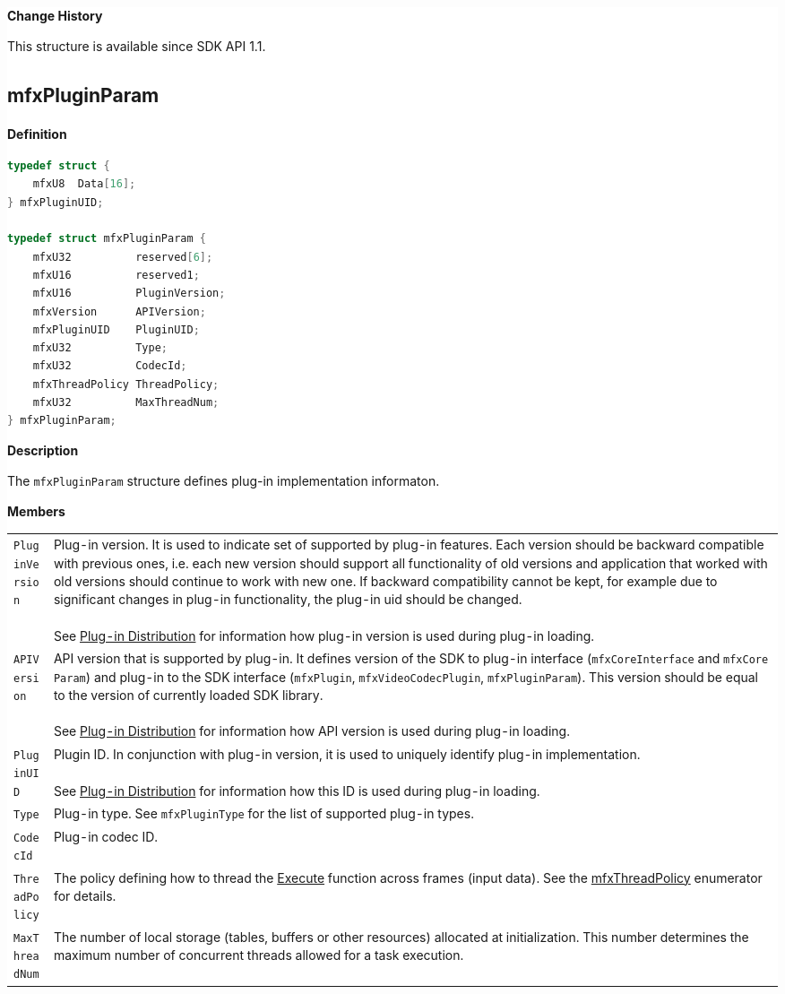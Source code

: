 **Change History**

This structure is available since SDK API 1.1.


## <a id='mfxPluginParam'>mfxPluginParam</a>

**Definition**

```C
typedef struct {
    mfxU8  Data[16];
} mfxPluginUID;

typedef struct mfxPluginParam {
    mfxU32          reserved[6];
    mfxU16          reserved1;
    mfxU16          PluginVersion;
    mfxVersion      APIVersion;
    mfxPluginUID    PluginUID;
    mfxU32          Type;
    mfxU32          CodecId;
    mfxThreadPolicy ThreadPolicy;
    mfxU32          MaxThreadNum;
} mfxPluginParam;
```

**Description**

The `mfxPluginParam` structure defines plug-in implementation informaton.

**Members**

| | |
--- | ---
`PluginVersion` | Plug-in version. It is used to indicate set of supported by plug-in features. Each version should be backward compatible with previous ones, i.e. each new version should support all functionality of old versions and application that worked with old versions should continue to work with new one. If backward compatibility cannot be kept, for example due to significant changes in plug-in functionality, the plug-in uid should be changed.<br><br>See [Plug-in Distribution](#plugin_distribution) for information how plug-in version is used during plug-in loading.
`APIVersion` | API version that is supported by plug-in. It defines version of the SDK to plug-in interface (`mfxCoreInterface` and `mfxCoreParam`) and plug-in to the SDK interface (`mfxPlugin`, `mfxVideoCodecPlugin`, `mfxPluginParam`). This version should be equal to the version of currently loaded SDK library.<br><br>See [Plug-in Distribution](#plugin_distribution) for information how API version is used during plug-in loading.
`PluginUID` | Plugin ID. In conjunction with plug-in version, it is used to uniquely identify plug-in implementation.<br><br>See [Plug-in Distribution](#plugin_distribution) for information how this ID is used during plug-in loading.
`Type` | Plug-in type. See `mfxPluginType` for the list of supported plug-in types.
`CodecId` | Plug-in codec ID.
`ThreadPolicy` | The policy defining how to thread the [Execute](#Execute) function across frames (input data). See the [mfxThreadPolicy](#mfxThreadPolicy) enumerator for details.
`MaxThreadNum` | The number of local storage (tables, buffers or other resources) allocated at initialization. This number determines the maximum number of concurrent threads allowed for a task execution.
